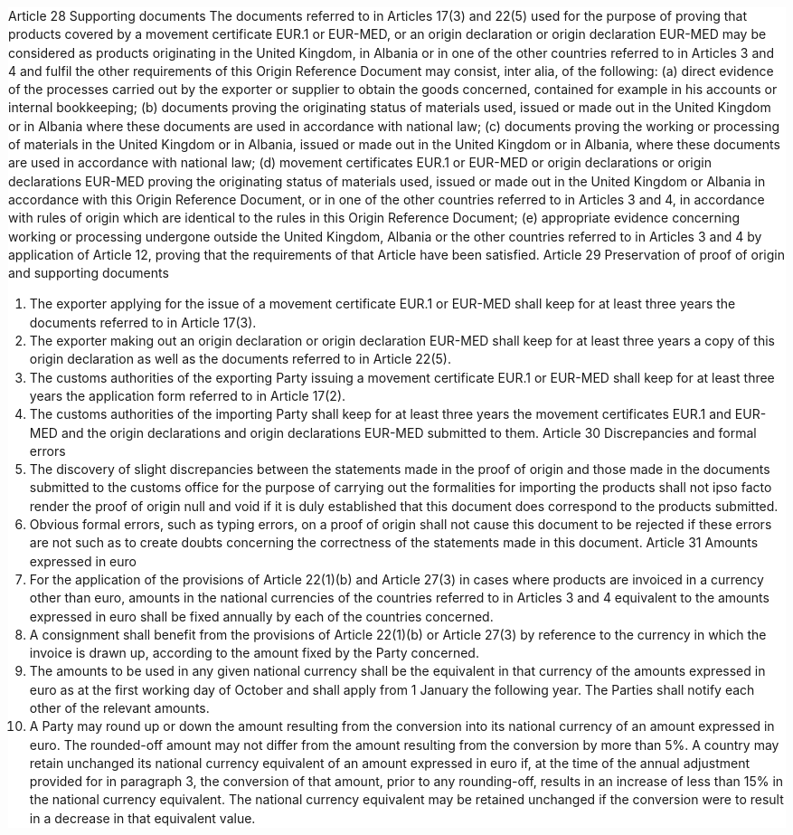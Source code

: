 Article 28
Supporting documents
The documents referred to in Articles 17(3) and 22(5) used for the purpose of proving that products covered by a movement certificate EUR.1 or EUR-MED, or an origin declaration or origin declaration EUR-MED may be considered as products originating in the United Kingdom, in Albania or in one of the other countries referred to in Articles 3 and 4 and fulfil the other requirements of this Origin Reference Document may consist, inter alia, of the following:
(a)	direct evidence of the processes carried out by the exporter or supplier to obtain the goods concerned, contained for example in his accounts or internal bookkeeping;
(b)	documents proving the originating status of materials used, issued or made out in the United Kingdom or in Albania where these documents are used in accordance with national law;
(c)	documents proving the working or processing of materials in the United Kingdom or in Albania, issued or made out in the United Kingdom or in Albania, where these documents are used in accordance with national law; 
(d)	movement certificates EUR.1 or EUR-MED or origin declarations or origin declarations EUR-MED proving the originating status of materials used, issued or made out in the United Kingdom or Albania in accordance with this Origin Reference Document, or in one of the other countries referred to in Articles 3 and 4, in accordance with rules of origin which are identical to the rules in this Origin Reference Document; 
(e)	appropriate evidence concerning working or processing undergone outside the United Kingdom, Albania or the other countries referred to in Articles 3 and 4 by application of Article 12, proving that the requirements of that Article have been satisfied.
Article 29
Preservation of proof of origin and supporting documents
1.	The exporter applying for the issue of a movement certificate EUR.1 or EUR-MED shall keep for at least three years the documents referred to in Article 17(3).
2.	The exporter making out an origin declaration or origin declaration EUR-MED shall keep for at least three years a copy of this origin declaration as well as the documents referred to in Article 22(5).
3.	The customs authorities of the exporting Party issuing a movement certificate EUR.1 or EUR-MED shall keep for at least three years the application form referred to in Article 17(2).
4.	The customs authorities of the importing Party shall keep for at least three years the movement certificates EUR.1 and EUR-MED and the origin declarations and origin declarations EUR-MED submitted to them.
Article 30
Discrepancies and formal errors
1.	The discovery of slight discrepancies between the statements made in the proof of origin and those made in the documents submitted to the customs office for the purpose of carrying out the formalities for importing the products shall not ipso facto render the proof of origin null and void if it is duly established that this document does correspond to the products submitted.
2.	Obvious formal errors, such as typing errors, on a proof of origin shall not cause this document to be rejected if these errors are not such as to create doubts concerning the correctness of the statements made in this document.
Article 31
Amounts expressed in euro
1.	For the application of the provisions of Article 22(1)(b) and Article 27(3) in cases where products are invoiced in a currency other than euro, amounts in the national currencies of the countries referred to in Articles 3 and 4 equivalent to the amounts expressed in euro shall be fixed annually by each of the countries concerned.
2.	A consignment shall benefit from the provisions of Article 22(1)(b) or Article 27(3) by reference to the currency in which the invoice is drawn up, according to the amount fixed by the Party concerned.
3.	The amounts to be used in any given national currency shall be the equivalent in that currency of the amounts expressed in euro as at the first working day of October and shall apply from 1 January the following year. The Parties shall notify each other of the relevant amounts.
4.	A Party may round up or down the amount resulting from the conversion into its national currency of an amount expressed in euro. The rounded-off amount may not differ from the amount resulting from the conversion by more than 5%. A country may retain unchanged its national currency equivalent of an amount expressed in euro if, at the time of the annual adjustment provided for in paragraph 3, the conversion of that amount, prior to any rounding-off, results in an increase of less than 15% in the national currency equivalent. The national currency equivalent may be retained unchanged if the conversion were to result in a decrease in that equivalent value.